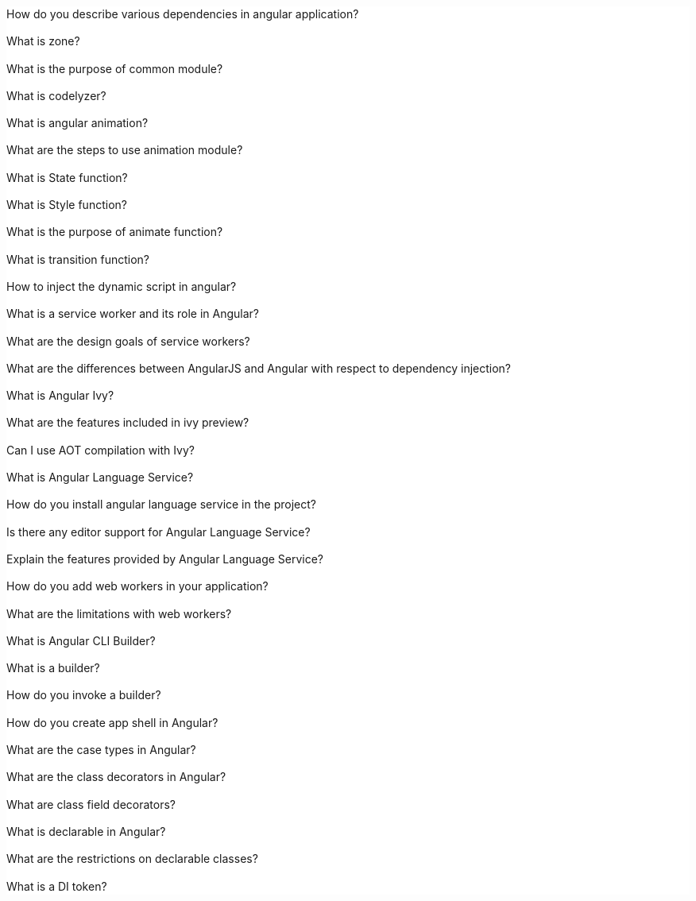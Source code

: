 How do you describe various dependencies in angular application?

What is zone?

What is the purpose of common module?

What is codelyzer?

What is angular animation?

What are the steps to use animation module?

What is State function?

What is Style function?

What is the purpose of animate function?

What is transition function?

How to inject the dynamic script in angular?

What is a service worker and its role in Angular?

What are the design goals of service workers?

What are the differences between AngularJS and Angular with respect to dependency injection?

What is Angular Ivy?

What are the features included in ivy preview?

Can I use AOT compilation with Ivy?

What is Angular Language Service?

How do you install angular language service in the project?

Is there any editor support for Angular Language Service?

Explain the features provided by Angular Language Service?

How do you add web workers in your application?

What are the limitations with web workers?

What is Angular CLI Builder?

What is a builder?

How do you invoke a builder?

How do you create app shell in Angular?

What are the case types in Angular?

What are the class decorators in Angular?

What are class field decorators?

What is declarable in Angular?

What are the restrictions on declarable classes?

What is a DI token?
